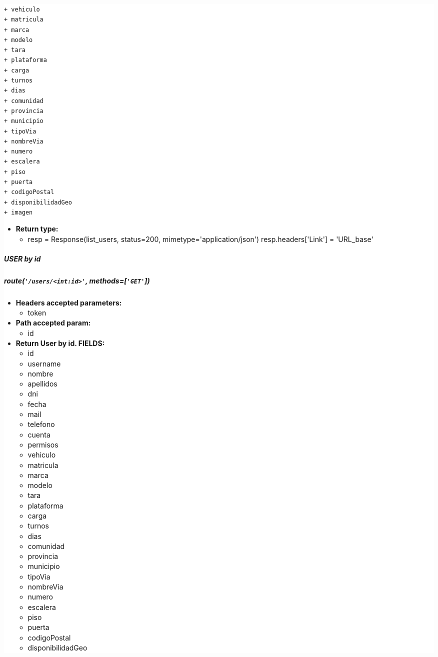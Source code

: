     + vehiculo
    + matricula
    + marca
    + modelo
    + tara
    + plataforma
    + carga
    + turnos
    + dias
    + comunidad
    + provincia
    + municipio
    + tipoVia
    + nombreVia
    + numero
    + escalera
    + piso
    + puerta
    + codigoPostal
    + disponibilidadGeo
    + imagen
+ **Return type:**
    + resp = Response(list_users, status=200, mimetype='application/json')
    resp.headers['Link'] = 'URL_base'



##### USER by id
##### route(```'/users/<int:id>'```, methods=[```'GET'```])
+ **Headers accepted parameters:**
    + token
+ **Path accepted param:**
    + id
+ **Return User by id. FIELDS:**
    + id
    + username
    + nombre
    + apellidos
    + dni
    + fecha
    + mail
    + telefono
    + cuenta
    + permisos
    + vehiculo
    + matricula
    + marca
    + modelo
    + tara
    + plataforma
    + carga
    + turnos
    + dias
    + comunidad
    + provincia
    + municipio
    + tipoVia
    + nombreVia
    + numero
    + escalera
    + piso
    + puerta
    + codigoPostal
    + disponibilidadGeo